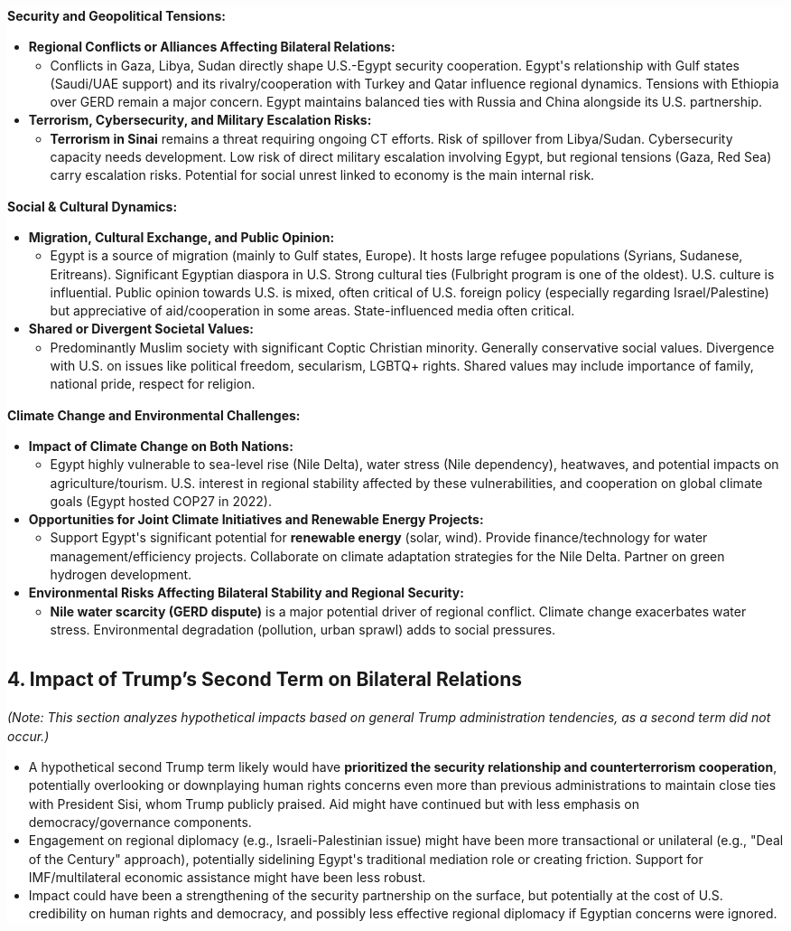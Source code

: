 **Security and Geopolitical Tensions:**

- **Regional Conflicts or Alliances Affecting Bilateral Relations:**
  - Conflicts in Gaza, Libya, Sudan directly shape U.S.-Egypt security cooperation. Egypt's relationship with Gulf states (Saudi/UAE support) and its rivalry/cooperation with Turkey and Qatar influence regional dynamics. Tensions with Ethiopia over GERD remain a major concern. Egypt maintains balanced ties with Russia and China alongside its U.S. partnership.
- **Terrorism, Cybersecurity, and Military Escalation Risks:**
  - **Terrorism in Sinai** remains a threat requiring ongoing CT efforts. Risk of spillover from Libya/Sudan. Cybersecurity capacity needs development. Low risk of direct military escalation involving Egypt, but regional tensions (Gaza, Red Sea) carry escalation risks. Potential for social unrest linked to economy is the main internal risk.

**Social & Cultural Dynamics:**

- **Migration, Cultural Exchange, and Public Opinion:**
  - Egypt is a source of migration (mainly to Gulf states, Europe). It hosts large refugee populations (Syrians, Sudanese, Eritreans). Significant Egyptian diaspora in U.S. Strong cultural ties (Fulbright program is one of the oldest). U.S. culture is influential. Public opinion towards U.S. is mixed, often critical of U.S. foreign policy (especially regarding Israel/Palestine) but appreciative of aid/cooperation in some areas. State-influenced media often critical.
- **Shared or Divergent Societal Values:**
  - Predominantly Muslim society with significant Coptic Christian minority. Generally conservative social values. Divergence with U.S. on issues like political freedom, secularism, LGBTQ+ rights. Shared values may include importance of family, national pride, respect for religion.

**Climate Change and Environmental Challenges:**

- **Impact of Climate Change on Both Nations:**
  - Egypt highly vulnerable to sea-level rise (Nile Delta), water stress (Nile dependency), heatwaves, and potential impacts on agriculture/tourism. U.S. interest in regional stability affected by these vulnerabilities, and cooperation on global climate goals (Egypt hosted COP27 in 2022).
- **Opportunities for Joint Climate Initiatives and Renewable Energy Projects:**
  - Support Egypt's significant potential for **renewable energy** (solar, wind). Provide finance/technology for water management/efficiency projects. Collaborate on climate adaptation strategies for the Nile Delta. Partner on green hydrogen development.
- **Environmental Risks Affecting Bilateral Stability and Regional Security:**
  - **Nile water scarcity (GERD dispute)** is a major potential driver of regional conflict. Climate change exacerbates water stress. Environmental degradation (pollution, urban sprawl) adds to social pressures.

## 4. Impact of Trump’s Second Term on Bilateral Relations

*(Note: This section analyzes hypothetical impacts based on general Trump administration tendencies, as a second term did not occur.)*

- A hypothetical second Trump term likely would have **prioritized the security relationship and counterterrorism cooperation**, potentially overlooking or downplaying human rights concerns even more than previous administrations to maintain close ties with President Sisi, whom Trump publicly praised. Aid might have continued but with less emphasis on democracy/governance components.
- Engagement on regional diplomacy (e.g., Israeli-Palestinian issue) might have been more transactional or unilateral (e.g., "Deal of the Century" approach), potentially sidelining Egypt's traditional mediation role or creating friction. Support for IMF/multilateral economic assistance might have been less robust.
- Impact could have been a strengthening of the security partnership on the surface, but potentially at the cost of U.S. credibility on human rights and democracy, and possibly less effective regional diplomacy if Egyptian concerns were ignored.

